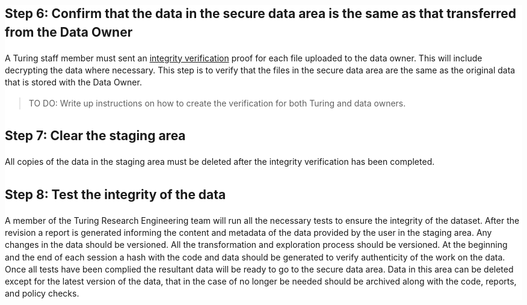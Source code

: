 ## Step 6: Confirm that the data in the secure data area is the same as that transferred from the Data Owner

A Turing staff member must sent an [integrity verification](<https://en.wikipedia.org/wiki/File_verification>) proof for each file uploaded to the data owner.
This will include decrypting the data where necessary.
This step is to verify that the files in the secure data area are the same as the original data that is stored with the Data Owner.

> TO DO: Write up instructions on how to create the verification for both Turing and data owners.

## Step 7: Clear the staging area

All copies of the data in the staging area must be deleted after the integrity verification has been completed.

## Step 8: Test the integrity of the data

A member of the Turing Research Engineering team will run all the necessary tests to ensure the integrity of the dataset.
After the revision a report is generated informing the content and metadata of the data provided by the user in the staging area.
Any changes in the data should be versioned.
All the transformation and exploration process should be versioned.
At the beginning and the end of each session a hash with the code and data should be generated to verify authenticity of the work on the data.
Once all tests have been complied the resultant data will be ready to go to the secure data area.
Data in this area can be deleted except for the latest version of the data, that in the case of no longer be needed should be archived along with the code, reports, and policy checks.

